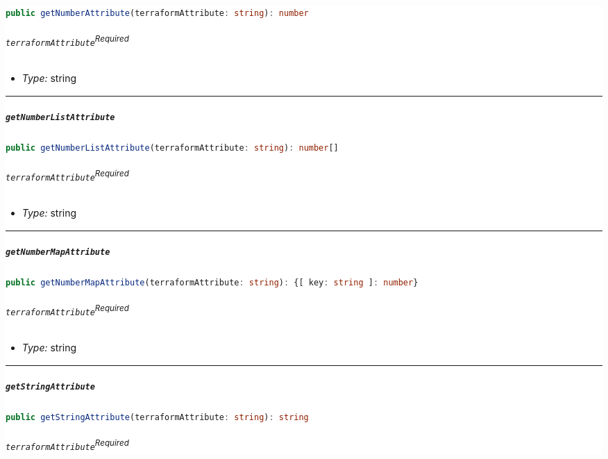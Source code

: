```typescript
public getNumberAttribute(terraformAttribute: string): number
```

###### `terraformAttribute`<sup>Required</sup> <a name="terraformAttribute" id="@cdktf/provider-opentelekomcloud.imsImageShareV1.ImsImageShareV1TimeoutsOutputReference.getNumberAttribute.parameter.terraformAttribute"></a>

- *Type:* string

---

##### `getNumberListAttribute` <a name="getNumberListAttribute" id="@cdktf/provider-opentelekomcloud.imsImageShareV1.ImsImageShareV1TimeoutsOutputReference.getNumberListAttribute"></a>

```typescript
public getNumberListAttribute(terraformAttribute: string): number[]
```

###### `terraformAttribute`<sup>Required</sup> <a name="terraformAttribute" id="@cdktf/provider-opentelekomcloud.imsImageShareV1.ImsImageShareV1TimeoutsOutputReference.getNumberListAttribute.parameter.terraformAttribute"></a>

- *Type:* string

---

##### `getNumberMapAttribute` <a name="getNumberMapAttribute" id="@cdktf/provider-opentelekomcloud.imsImageShareV1.ImsImageShareV1TimeoutsOutputReference.getNumberMapAttribute"></a>

```typescript
public getNumberMapAttribute(terraformAttribute: string): {[ key: string ]: number}
```

###### `terraformAttribute`<sup>Required</sup> <a name="terraformAttribute" id="@cdktf/provider-opentelekomcloud.imsImageShareV1.ImsImageShareV1TimeoutsOutputReference.getNumberMapAttribute.parameter.terraformAttribute"></a>

- *Type:* string

---

##### `getStringAttribute` <a name="getStringAttribute" id="@cdktf/provider-opentelekomcloud.imsImageShareV1.ImsImageShareV1TimeoutsOutputReference.getStringAttribute"></a>

```typescript
public getStringAttribute(terraformAttribute: string): string
```

###### `terraformAttribute`<sup>Required</sup> <a name="terraformAttribute" id="@cdktf/provider-opentelekomcloud.imsImageShareV1.ImsImageShareV1TimeoutsOutputReference.getStringAttribute.parameter.terraformAttribute"></a>

